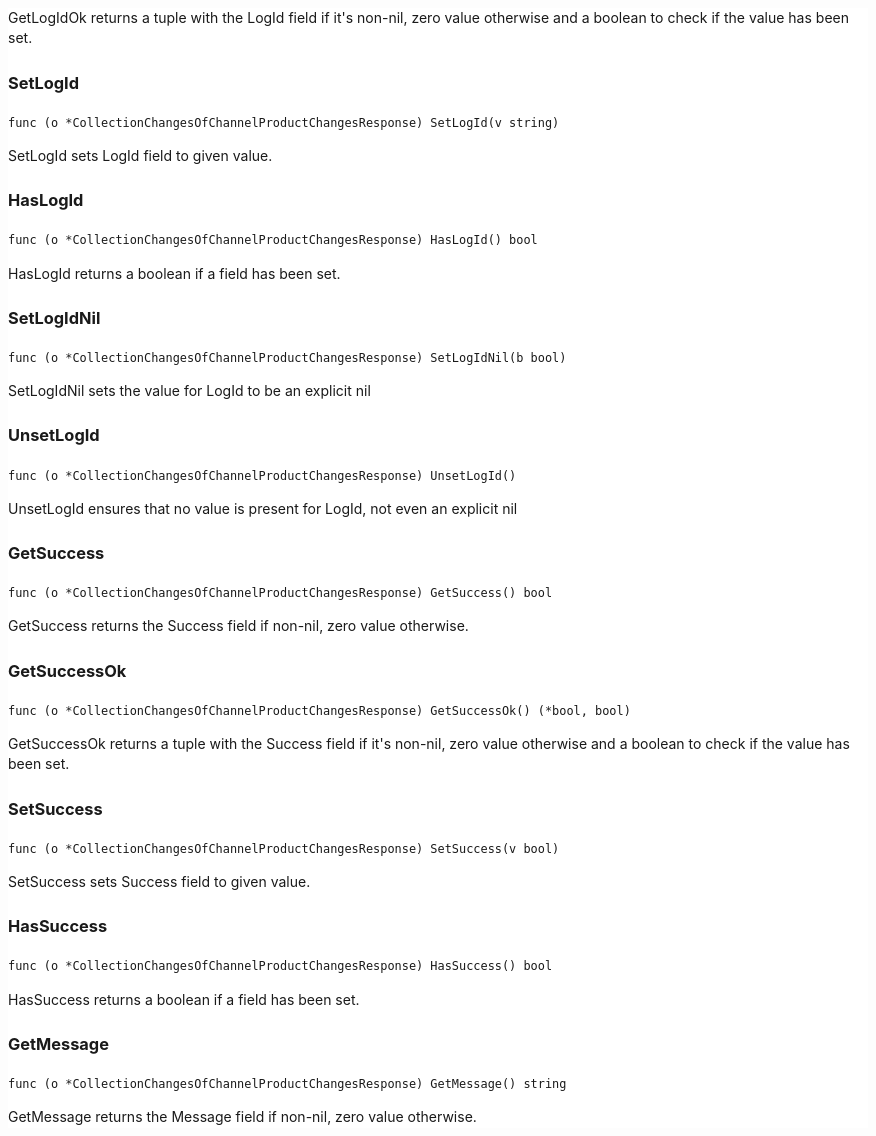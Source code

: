 GetLogIdOk returns a tuple with the LogId field if it's non-nil, zero value otherwise
and a boolean to check if the value has been set.

### SetLogId

`func (o *CollectionChangesOfChannelProductChangesResponse) SetLogId(v string)`

SetLogId sets LogId field to given value.

### HasLogId

`func (o *CollectionChangesOfChannelProductChangesResponse) HasLogId() bool`

HasLogId returns a boolean if a field has been set.

### SetLogIdNil

`func (o *CollectionChangesOfChannelProductChangesResponse) SetLogIdNil(b bool)`

 SetLogIdNil sets the value for LogId to be an explicit nil

### UnsetLogId
`func (o *CollectionChangesOfChannelProductChangesResponse) UnsetLogId()`

UnsetLogId ensures that no value is present for LogId, not even an explicit nil
### GetSuccess

`func (o *CollectionChangesOfChannelProductChangesResponse) GetSuccess() bool`

GetSuccess returns the Success field if non-nil, zero value otherwise.

### GetSuccessOk

`func (o *CollectionChangesOfChannelProductChangesResponse) GetSuccessOk() (*bool, bool)`

GetSuccessOk returns a tuple with the Success field if it's non-nil, zero value otherwise
and a boolean to check if the value has been set.

### SetSuccess

`func (o *CollectionChangesOfChannelProductChangesResponse) SetSuccess(v bool)`

SetSuccess sets Success field to given value.

### HasSuccess

`func (o *CollectionChangesOfChannelProductChangesResponse) HasSuccess() bool`

HasSuccess returns a boolean if a field has been set.

### GetMessage

`func (o *CollectionChangesOfChannelProductChangesResponse) GetMessage() string`

GetMessage returns the Message field if non-nil, zero value otherwise.
